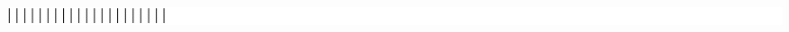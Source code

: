 |                                             |                                                             |                 |         |            |            |
|                                             |                                                             |                 |         |            |            |
|                                             |                                                             |                 |         |            |            |
